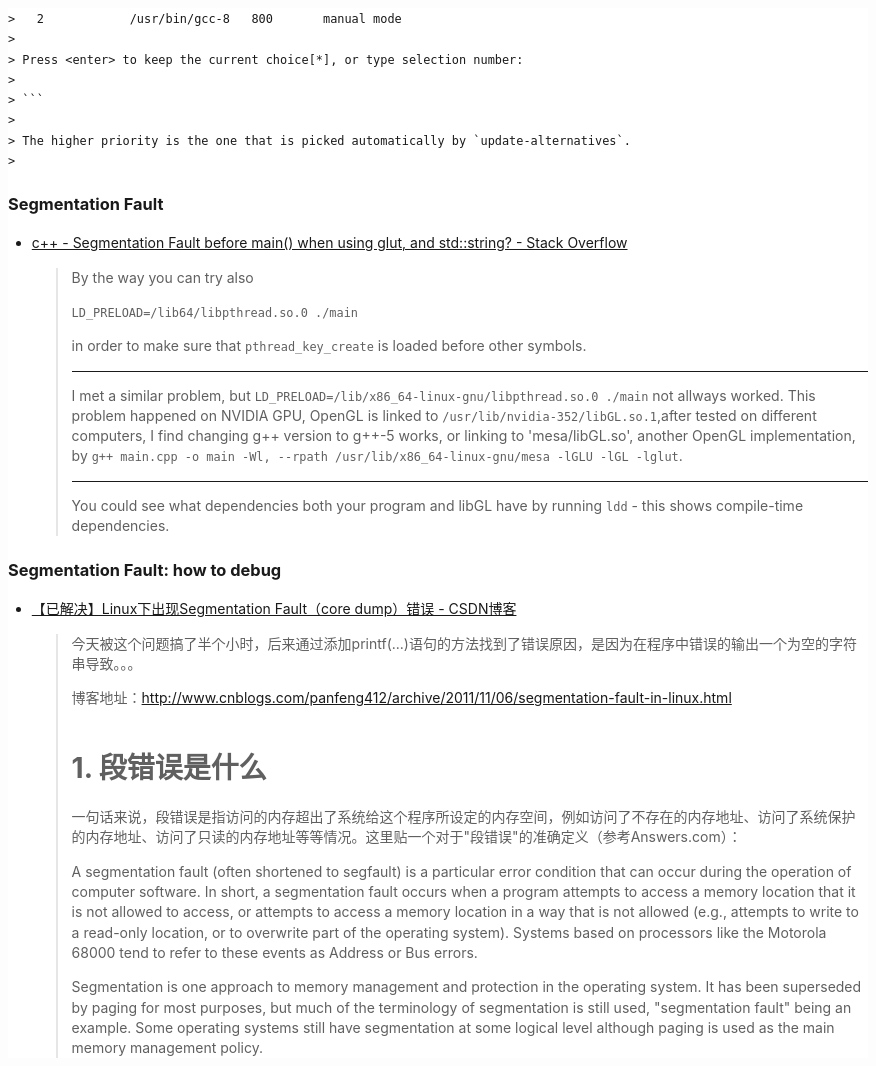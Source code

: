     >   2            /usr/bin/gcc-8   800       manual mode
    > 
    > Press <enter> to keep the current choice[*], or type selection number:
    > 
    > ```
    > 
    > The higher priority is the one that is picked automatically by `update-alternatives`.
    > 

### Segmentation Fault

- [c++ - Segmentation Fault before main() when using glut, and std::string? - Stack Overflow](https://stackoverflow.com/questions/31579243/segmentation-fault-before-main-when-using-glut-and-stdstring)

    > By the way you can try also
    > 
    > ```
    > LD_PRELOAD=/lib64/libpthread.so.0 ./main
    > ```
    > 
    > in order to make sure that `pthread_key_create` is loaded before other symbols.
    > 
    > ---
    > 
    > I met a similar problem, but `LD_PRELOAD=/lib/x86_64-linux-gnu/libpthread.so.0 ./main` not allways worked. This problem happened on NVIDIA GPU, OpenGL is linked to `/usr/lib/nvidia-352/libGL.so.1`,after tested on different computers, I find changing g++ version to g++-5 works, or linking to 'mesa/libGL.so', another OpenGL implementation, by `g++ main.cpp -o main -Wl, --rpath /usr/lib/x86_64-linux-gnu/mesa -lGLU -lGL -lglut`.
    > 
    > ---
    > 
    > You could see what dependencies both your program and libGL have by running `ldd` - this shows compile-time dependencies.
    > 

### Segmentation Fault: how to debug 

- [【已解决】Linux下出现Segmentation Fault（core dump）错误 - CSDN博客](https://blog.csdn.net/YSBJ123/article/details/50035169)

    > 今天被这个问题搞了半个小时，后来通过添加printf(...)语句的方法找到了错误原因，是因为在程序中错误的输出一个为空的字符串导致。。。
    > 
    > 博客地址：<http://www.cnblogs.com/panfeng412/archive/2011/11/06/segmentation-fault-in-linux.html>
    > 
    > 1\. 段错误是什么
    > ==========
    > 
    > 一句话来说，段错误是指访问的内存超出了系统给这个程序所设定的内存空间，例如访问了不存在的内存地址、访问了系统保护的内存地址、访问了只读的内存地址等等情况。这里贴一个对于"段错误"的准确定义（参考Answers.com）：
    > 
    > 
    > 
    > A segmentation fault (often shortened to segfault) is a particular error condition that can occur during the operation of computer software. In short, a segmentation fault occurs when a program attempts to access a memory location that it is not allowed to access, or attempts to access a memory location in a way that is not allowed (e.g., attempts to write to a read-only location, or to overwrite part of the operating system). Systems based on processors like the Motorola 68000 tend to refer to these events as Address or Bus errors.
    > 
    > Segmentation is one approach to memory management and protection in the operating system. It has been superseded by paging for most purposes, but much of the terminology of segmentation is still used, "segmentation fault" being an example. Some operating systems still have segmentation at some logical level although paging is used as the main memory management policy.